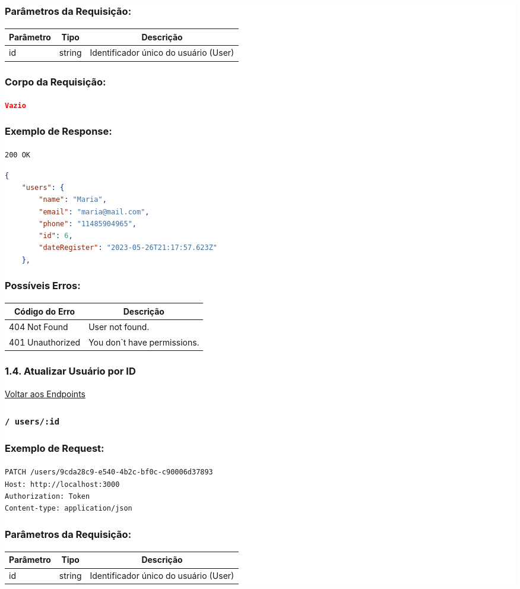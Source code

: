 ### Parâmetros da Requisição:
| Parâmetro   | Tipo        | Descrição                             |
|-------------|-------------|---------------------------------------|
| id     | string      | Identificador único do usuário (User) |

### Corpo da Requisição:
```json
Vazio
```

### Exemplo de Response:
```
200 OK
```
```json
{
	"users": {
		"name": "Maria",
		"email": "maria@mail.com",
		"phone": "11485904965",
		"id": 6,
		"dateRegister": "2023-05-26T21:17:57.623Z"
	},
```

### Possíveis Erros:
| Código do Erro | Descrição |
|----------------|-----------|
| 404 Not Found   | User not found. |
| 401 Unauthorized   | You don`t have permissions. |

### 1.4. **Atualizar Usuário por ID**

[ Voltar aos Endpoints ](#5-endpoints)

### `/ users/:id`

### Exemplo de Request:
```
PATCH /users/9cda28c9-e540-4b2c-bf0c-c90006d37893
Host: http://localhost:3000
Authorization: Token
Content-type: application/json
```

### Parâmetros da Requisição:
| Parâmetro   | Tipo        | Descrição                             |
|-------------|-------------|---------------------------------------|
| id     | string      | Identificador único do usuário (User) |

